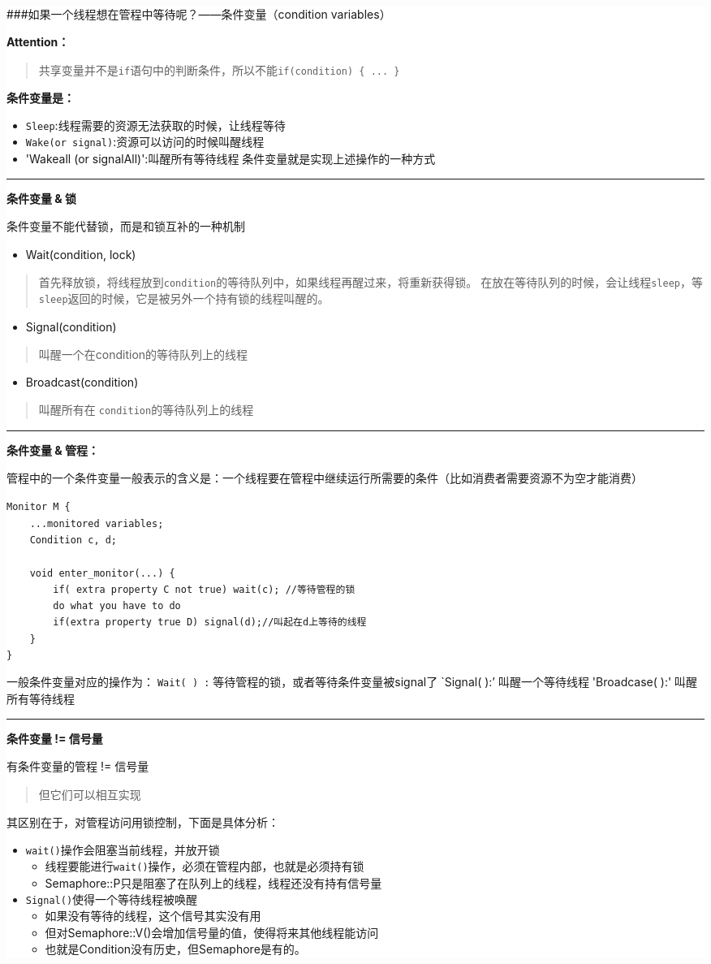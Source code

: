###如果一个线程想在管程中等待呢？——条件变量（condition variables）

**Attention：**
>共享变量并不是`if`语句中的判断条件，所以不能`if(condition) { ... }`

**条件变量是：**
- `Sleep`:线程需要的资源无法获取的时候，让线程等待
- `Wake(or signal)`:资源可以访问的时候叫醒线程
- 'Wakeall (or signalAll)':叫醒所有等待线程
条件变量就是实现上述操作的一种方式

---
**条件变量 & 锁**

条件变量不能代替锁，而是和锁互补的一种机制
- Wait(condition, lock)
> 首先释放锁，将线程放到`condition`的等待队列中，如果线程再醒过来，将重新获得锁。
在放在等待队列的时候，会让线程`sleep`，等`sleep`返回的时候，它是被另外一个持有锁的线程叫醒的。

- Signal(condition)
> 叫醒一个在condition的等待队列上的线程

- Broadcast(condition)
> 叫醒所有在 `condition`的等待队列上的线程

---
**条件变量 & 管程：**

管程中的一个条件变量一般表示的含义是：一个线程要在管程中继续运行所需要的条件（比如消费者需要资源不为空才能消费）

```
Monitor M {
    ...monitored variables;
    Condition c, d;
    
    void enter_monitor(...) {
        if( extra property C not true) wait(c); //等待管程的锁
        do what you have to do 
        if(extra property true D) signal(d);//叫起在d上等待的线程
    }
}
```
一般条件变量对应的操作为：
`Wait( ) :` 等待管程的锁，或者等待条件变量被signal了
`Signal( ):’ 叫醒一个等待线程
'Broadcase( ):' 叫醒所有等待线程

---
**条件变量 != 信号量**

有条件变量的管程 != 信号量
> 但它们可以相互实现

其区别在于，对管程访问用锁控制，下面是具体分析：
- `wait()`操作会阻塞当前线程，并放开锁
  - 线程要能进行`wait()`操作，必须在管程内部，也就是必须持有锁
  - Semaphore::P只是阻塞了在队列上的线程，线程还没有持有信号量
- `Signal()`使得一个等待线程被唤醒
  - 如果没有等待的线程，这个信号其实没有用
  - 但对Semaphore::V()会增加信号量的值，使得将来其他线程能访问
  - 也就是Condition没有历史，但Semaphore是有的。
